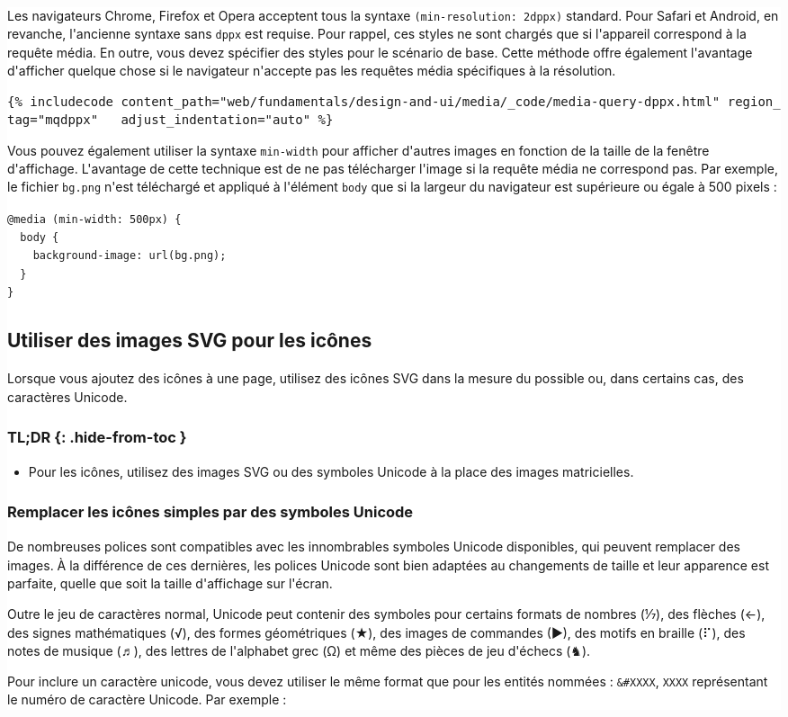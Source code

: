 Les navigateurs Chrome, Firefox et Opera acceptent tous la syntaxe `(min-resolution: 2dppx)` standard. Pour Safari et Android, en revanche, l'ancienne syntaxe sans `dppx` est requise. Pour rappel, ces styles ne sont chargés que si l'appareil correspond à la requête média. En outre, vous devez spécifier des styles pour le scénario de base. Cette méthode offre également l'avantage d'afficher quelque chose si le navigateur n'accepte pas les requêtes média spécifiques à la résolution.

<pre class="prettyprint">
{% includecode content_path="web/fundamentals/design-and-ui/media/_code/media-query-dppx.html" region_tag="mqdppx"   adjust_indentation="auto" %}
</pre>

Vous pouvez également utiliser la syntaxe `min-width` pour afficher d'autres images en fonction de la taille de la fenêtre d'affichage. L'avantage de cette technique est de ne pas télécharger l'image si la requête média ne correspond pas. Par exemple, le fichier `bg.png` n'est téléchargé et appliqué à l'élément `body` que si la largeur du navigateur est supérieure ou égale à 500 pixels :


    @media (min-width: 500px) {
      body {
        background-image: url(bg.png);
      }
    }
    	





## Utiliser des images SVG pour les icônes 




Lorsque vous ajoutez des icônes à une page, utilisez des icônes SVG dans la mesure du possible ou, dans certains cas, des caractères Unicode.




### TL;DR {: .hide-from-toc }
- Pour les icônes, utilisez des images SVG ou des symboles Unicode à la place des images matricielles.


### Remplacer les icônes simples par des symboles Unicode

De nombreuses polices sont compatibles avec les innombrables symboles Unicode disponibles, qui peuvent remplacer des images.  À la différence de ces dernières, les polices Unicode sont bien adaptées au changements de taille et leur apparence est parfaite, quelle que soit la taille d'affichage sur l'écran.

Outre le jeu de caractères normal, Unicode peut contenir des symboles pour certains formats de nombres (&#8528;), des flèches (&#8592;), des signes mathématiques (&#8730;), des formes géométriques (&#9733;), des images de commandes (&#9654;), des motifs en braille (&#10255;), des notes de musique (&#9836;), des lettres de l'alphabet grec (&#937;) et même des pièces de jeu d'échecs (&#9822;).

Pour inclure un caractère unicode, vous devez utiliser le même format que pour les entités nommées : `&#XXXX`, `XXXX` représentant le numéro de caractère Unicode. Par exemple :
